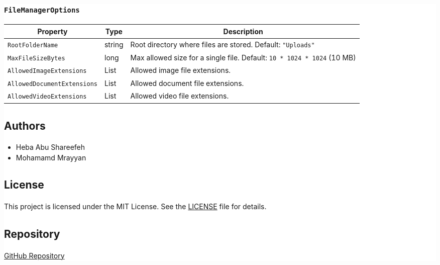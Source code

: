 ### `FileManagerOptions`

| Property | Type | Description |
|---------|------|-------------|
| `RootFolderName` | string | Root directory where files are stored. Default: `"Uploads"` |
| `MaxFileSizeBytes` | long | Max allowed size for a single file. Default: `10 * 1024 * 1024` (10 MB) |
| `AllowedImageExtensions` | List<string> | Allowed image file extensions. |
| `AllowedDocumentExtensions` | List<string> | Allowed document file extensions. |
| `AllowedVideoExtensions` | List<string> | Allowed video file extensions. |

## Authors

- Heba Abu Shareefeh
- Mohamamd Mrayyan

## License

This project is licensed under the MIT License. See the [LICENSE](LICENSE) file for details.

## Repository

[GitHub Repository](https://github.com/heba-abushareefeh/FileManager-lib)